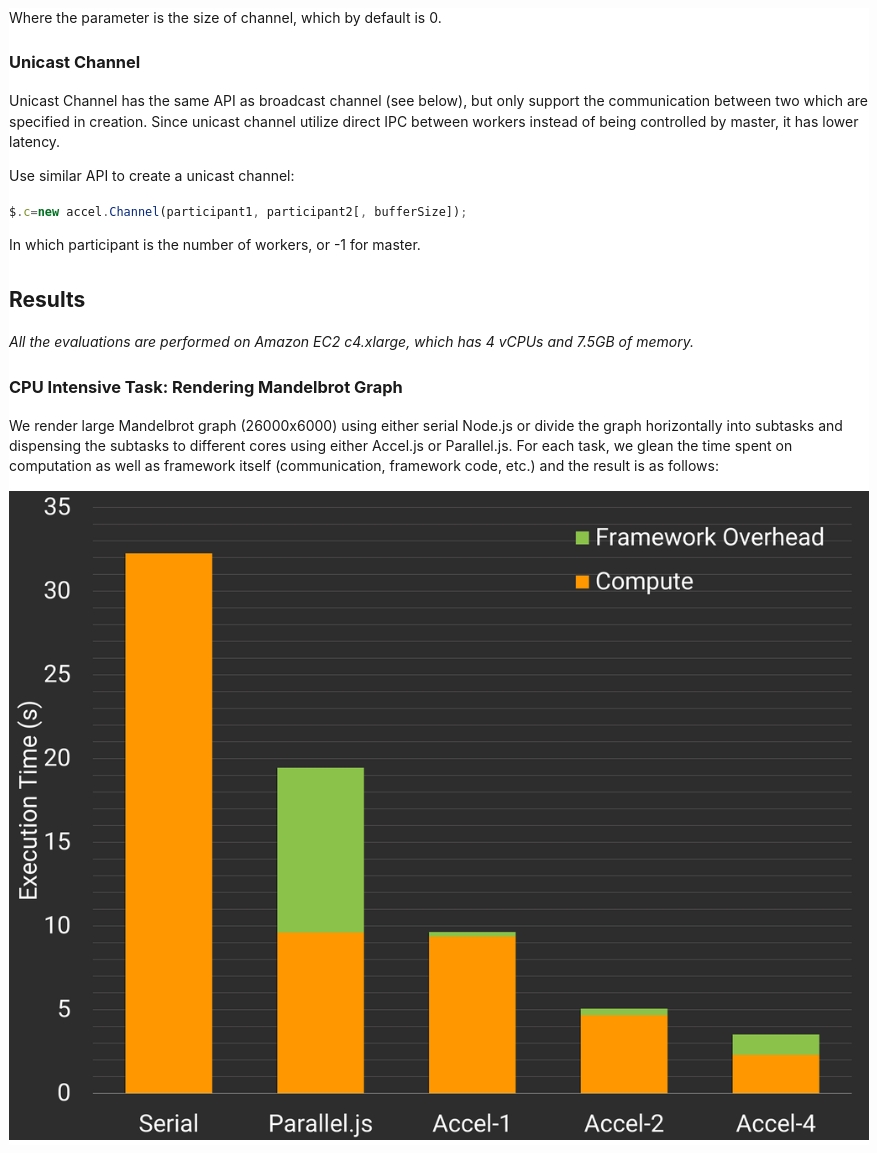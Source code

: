 Where the parameter is the size of channel, which by default is 0.

### Unicast Channel

Unicast Channel has the same API as broadcast channel (see below), but only support the communication between two which are specified in creation. Since unicast channel utilize direct IPC between workers instead of being controlled by master, it has lower latency.

Use similar API to create a unicast channel:

```javascript
$.c=new accel.Channel(participant1, participant2[, bufferSize]);
```

In which participant is the number of workers, or -1 for master.


## Results

*All the evaluations are performed on Amazon EC2 c4.xlarge, which has 4 vCPUs and 7.5GB of memory.*

### CPU Intensive Task: Rendering Mandelbrot Graph
We render large Mandelbrot graph (26000x6000) using either serial Node.js or divide the graph horizontally into subtasks and dispensing the subtasks to different cores using either Accel.js or Parallel.js. For each task, we glean the time spent on computation as well as framework itself (communication, framework code, etc.) and the result is as follows:

![](img/x.png)
